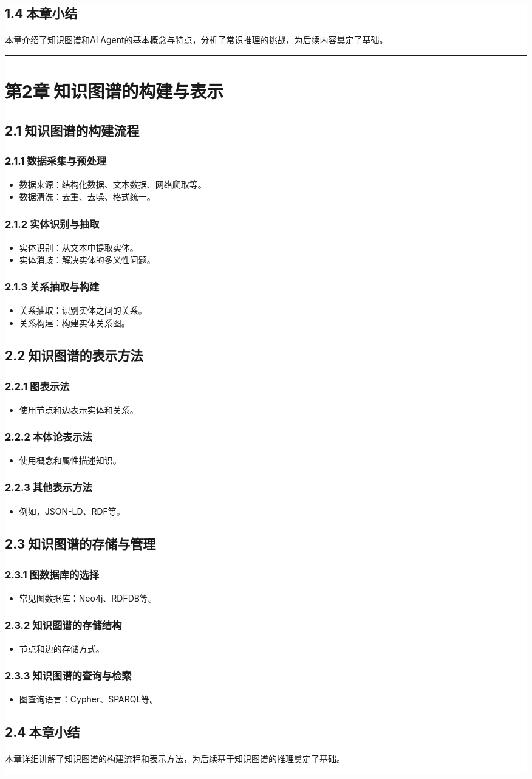 ## 1.4 本章小结
本章介绍了知识图谱和AI Agent的基本概念与特点，分析了常识推理的挑战，为后续内容奠定了基础。

---

# 第2章 知识图谱的构建与表示

## 2.1 知识图谱的构建流程

### 2.1.1 数据采集与预处理
- 数据来源：结构化数据、文本数据、网络爬取等。
- 数据清洗：去重、去噪、格式统一。

### 2.1.2 实体识别与抽取
- 实体识别：从文本中提取实体。
- 实体消歧：解决实体的多义性问题。

### 2.1.3 关系抽取与构建
- 关系抽取：识别实体之间的关系。
- 关系构建：构建实体关系图。

## 2.2 知识图谱的表示方法

### 2.2.1 图表示法
- 使用节点和边表示实体和关系。

### 2.2.2 本体论表示法
- 使用概念和属性描述知识。

### 2.2.3 其他表示方法
- 例如，JSON-LD、RDF等。

## 2.3 知识图谱的存储与管理

### 2.3.1 图数据库的选择
- 常见图数据库：Neo4j、RDFDB等。

### 2.3.2 知识图谱的存储结构
- 节点和边的存储方式。

### 2.3.3 知识图谱的查询与检索
- 图查询语言：Cypher、SPARQL等。

## 2.4 本章小结
本章详细讲解了知识图谱的构建流程和表示方法，为后续基于知识图谱的推理奠定了基础。

---